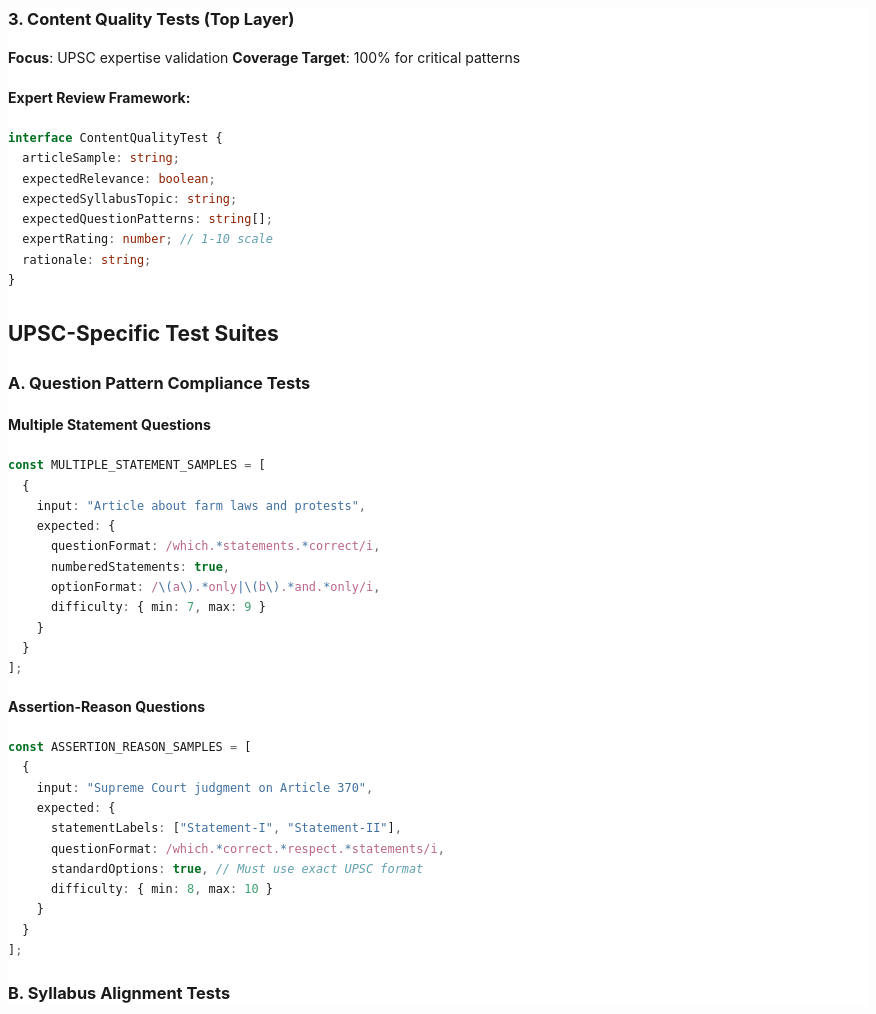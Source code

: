 ### 3. Content Quality Tests (Top Layer)
**Focus**: UPSC expertise validation
**Coverage Target**: 100% for critical patterns

#### Expert Review Framework:
```typescript
interface ContentQualityTest {
  articleSample: string;
  expectedRelevance: boolean;
  expectedSyllabusTopic: string;
  expectedQuestionPatterns: string[];
  expertRating: number; // 1-10 scale
  rationale: string;
}
```

## UPSC-Specific Test Suites

### A. Question Pattern Compliance Tests

#### Multiple Statement Questions
```typescript
const MULTIPLE_STATEMENT_SAMPLES = [
  {
    input: "Article about farm laws and protests",
    expected: {
      questionFormat: /which.*statements.*correct/i,
      numberedStatements: true,
      optionFormat: /\(a\).*only|\(b\).*and.*only/i,
      difficulty: { min: 7, max: 9 }
    }
  }
];
```

#### Assertion-Reason Questions
```typescript
const ASSERTION_REASON_SAMPLES = [
  {
    input: "Supreme Court judgment on Article 370",
    expected: {
      statementLabels: ["Statement-I", "Statement-II"],
      questionFormat: /which.*correct.*respect.*statements/i,
      standardOptions: true, // Must use exact UPSC format
      difficulty: { min: 8, max: 10 }
    }
  }
];
```

### B. Syllabus Alignment Tests
